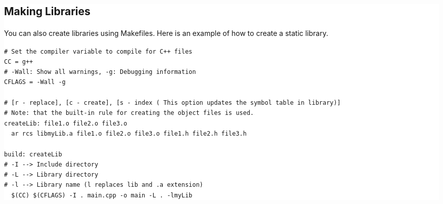 
## Making Libraries

You can also create libraries using Makefiles. Here is an example of how to create a static library.

```make
# Set the compiler variable to compile for C++ files
CC = g++
# -Wall: Show all warnings, -g: Debugging information
CFLAGS = -Wall -g

# [r - replace], [c - create], [s - index ( This option updates the symbol table in library)]
# Note: that the built-in rule for creating the object files is used.
createLib: file1.o file2.o file3.o
  ar rcs libmyLib.a file1.o file2.o file3.o file1.h file2.h file3.h

build: createLib
# -I --> Include directory
# -L --> Library directory
# -l --> Library name (l replaces lib and .a extension)
  $(CC) $(CFLAGS) -I . main.cpp -o main -L . -lmyLib
```
